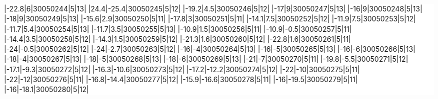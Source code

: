 |-22.8|6|30050244|5|13|
|24.4|-25.4|30050245|5|12|
|-19.2|4.5|30050246|5|12|
|-17|9|30050247|5|13|
|-16|9|30050248|5|13|
|-18|9|30050249|5|13|
|-15.6|2.9|30050250|5|11|
|-17.8|3|30050251|5|11|
|-14.1|7.5|30050252|5|12|
|-11.9|7.5|30050253|5|12|
|-11.7|5.4|30050254|5|13|
|-11.7|3.5|30050255|5|13|
|-10.9|1.5|30050256|5|11|
|-10.9|-0.5|30050257|5|11|
|-14.4|3.5|30050258|5|12|
|-14.3|1.5|30050259|5|12|
|-21.3|1.6|30050260|5|12|
|-22.8|1.6|30050261|5|11|
|-24|-0.5|30050262|5|12|
|-24|-2.7|30050263|5|12|
|-16|-4|30050264|5|13|
|-16|-5|30050265|5|13|
|-16|-6|30050266|5|13|
|-18|-4|30050267|5|13|
|-18|-5|30050268|5|13|
|-18|-6|30050269|5|13|
|-21|-7|30050270|5|11|
|-19.8|-5.5|30050271|5|12|
|-17.1|-9.3|30050272|5|12|
|-16.3|-10.6|30050273|5|12|
|-17.2|-12.2|30050274|5|12|
|-22|-10|30050275|5|11|
|-22|-12|30050276|5|11|
|-16.8|-14.4|30050277|5|12|
|-15.9|-16.6|30050278|5|11|
|-16|-19.5|30050279|5|11|
|-16|-18.1|30050280|5|12|